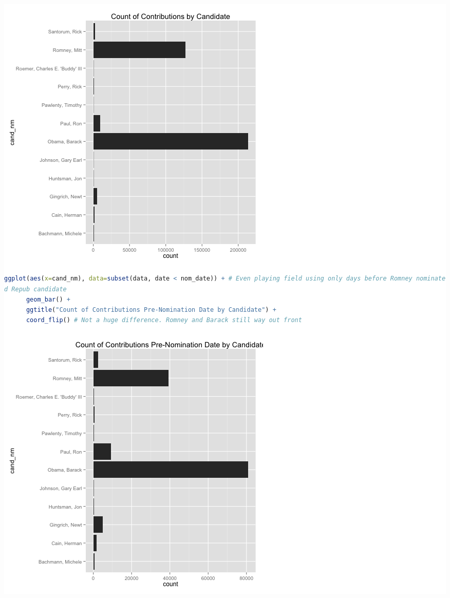 ![plot of chunk unnamed-chunk-4](figure/unnamed-chunk-4-1.png) 

```r
ggplot(aes(x=cand_nm), data=subset(data, date < nom_date)) + # Even playing field using only days before Romney nominated Repub candidate
      geom_bar() +
      ggtitle("Count of Contributions Pre-Nomination Date by Candidate") +
      coord_flip() # Not a huge difference. Romney and Barack still way out front
```

![plot of chunk unnamed-chunk-4](figure/unnamed-chunk-4-2.png) 
